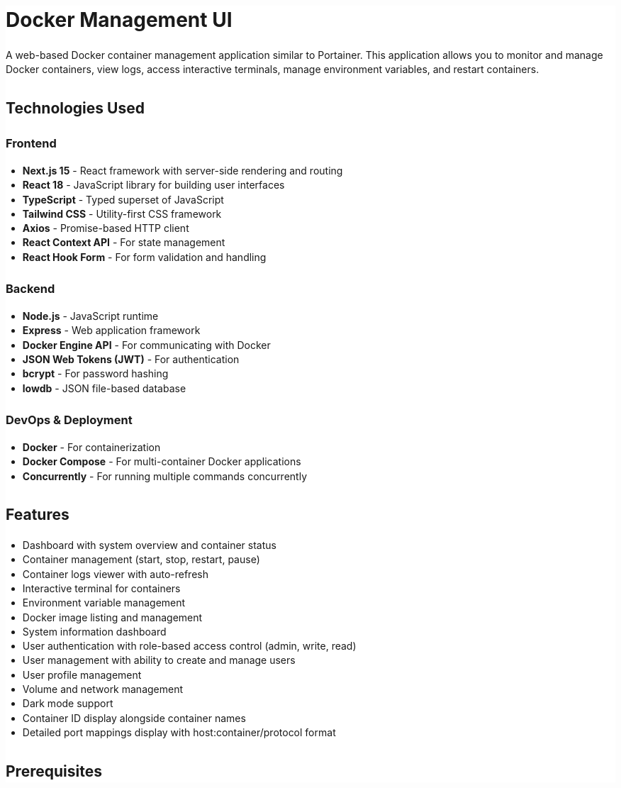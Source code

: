 # Docker Management UI

A web-based Docker container management application similar to Portainer. This application allows you to monitor and manage Docker containers, view logs, access interactive terminals, manage environment variables, and restart containers.


## Technologies Used

### Frontend
- **Next.js 15** - React framework with server-side rendering and routing
- **React 18** - JavaScript library for building user interfaces
- **TypeScript** - Typed superset of JavaScript
- **Tailwind CSS** - Utility-first CSS framework
- **Axios** - Promise-based HTTP client
- **React Context API** - For state management
- **React Hook Form** - For form validation and handling

### Backend
- **Node.js** - JavaScript runtime
- **Express** - Web application framework
- **Docker Engine API** - For communicating with Docker
- **JSON Web Tokens (JWT)** - For authentication
- **bcrypt** - For password hashing
- **lowdb** - JSON file-based database

### DevOps & Deployment
- **Docker** - For containerization
- **Docker Compose** - For multi-container Docker applications
- **Concurrently** - For running multiple commands concurrently

## Features

- Dashboard with system overview and container status
- Container management (start, stop, restart, pause)
- Container logs viewer with auto-refresh
- Interactive terminal for containers
- Environment variable management
- Docker image listing and management
- System information dashboard
- User authentication with role-based access control (admin, write, read)
- User management with ability to create and manage users
- User profile management
- Volume and network management
- Dark mode support
- Container ID display alongside container names
- Detailed port mappings display with host:container/protocol format

## Prerequisites
